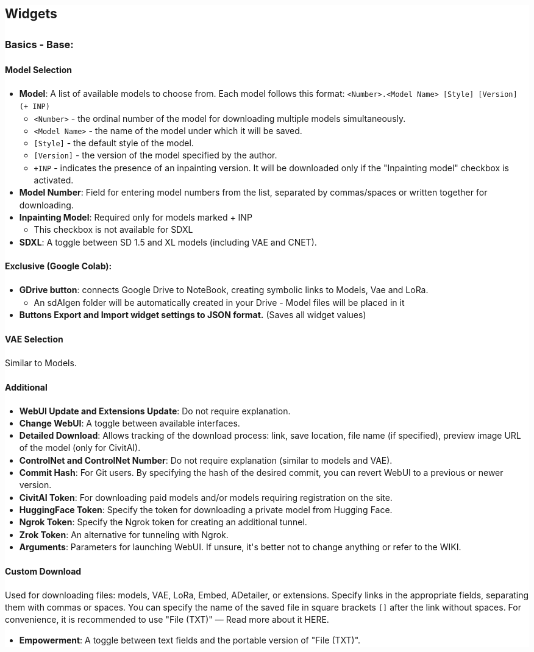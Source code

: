 ## Widgets

### Basics - Base:

#### Model Selection
- **Model**: A list of available models to choose from. Each model follows this format: `<Number>.<Model Name> [Style] [Version] (+ INP)`
  - `<Number>` - the ordinal number of the model for downloading multiple models simultaneously.
  - `<Model Name>` - the name of the model under which it will be saved.
  - `[Style]` - the default style of the model.
  - `[Version]` - the version of the model specified by the author.
  - `+INP` - indicates the presence of an inpainting version. It will be downloaded only if the "Inpainting model" checkbox is activated.
- **Model Number**: Field for entering model numbers from the list, separated by commas/spaces or written together for downloading.
- **Inpainting Model**: Required only for models marked + INP
  - This checkbox is not available for SDXL
- **SDXL**: A toggle between SD 1.5 and XL models (including VAE and CNET).

#### Exclusive (Google Colab):
- **GDrive button**: connects Google Drive to NoteBook, creating symbolic links to Models, Vae and LoRa.
  - An sdAIgen folder will be automatically created in your Drive - Model files will be placed in it
- **Buttons Export and Import widget settings to JSON format.** (Saves all widget values)

#### VAE Selection
Similar to Models.

#### Additional
- **WebUI Update and Extensions Update**: Do not require explanation.
- **Change WebUI**: A toggle between available interfaces.
- **Detailed Download**: Allows tracking of the download process: link, save location, file name (if specified), preview image URL of the model (only for CivitAI).
- **ControlNet and ControlNet Number**: Do not require explanation (similar to models and VAE).
- **Commit Hash**: For Git users. By specifying the hash of the desired commit, you can revert WebUI to a previous or newer version.
- **CivitAI Token**: For downloading paid models and/or models requiring registration on the site.
- **HuggingFace Token**: Specify the token for downloading a private model from Hugging Face.
- **Ngrok Token**: Specify the Ngrok token for creating an additional tunnel.
- **Zrok Token**: An alternative for tunneling with Ngrok.
- **Arguments**: Parameters for launching WebUI. If unsure, it's better not to change anything or refer to the WIKI.

#### Custom Download
Used for downloading files: models, VAE, LoRa, Embed, ADetailer, or extensions. Specify links in the appropriate fields, separating them with commas or spaces.
You can specify the name of the saved file in square brackets `[]` after the link without spaces.
For convenience, it is recommended to use "File (TXT)" — Read more about it HERE.
- **Empowerment**: A toggle between text fields and the portable version of "File (TXT)".
